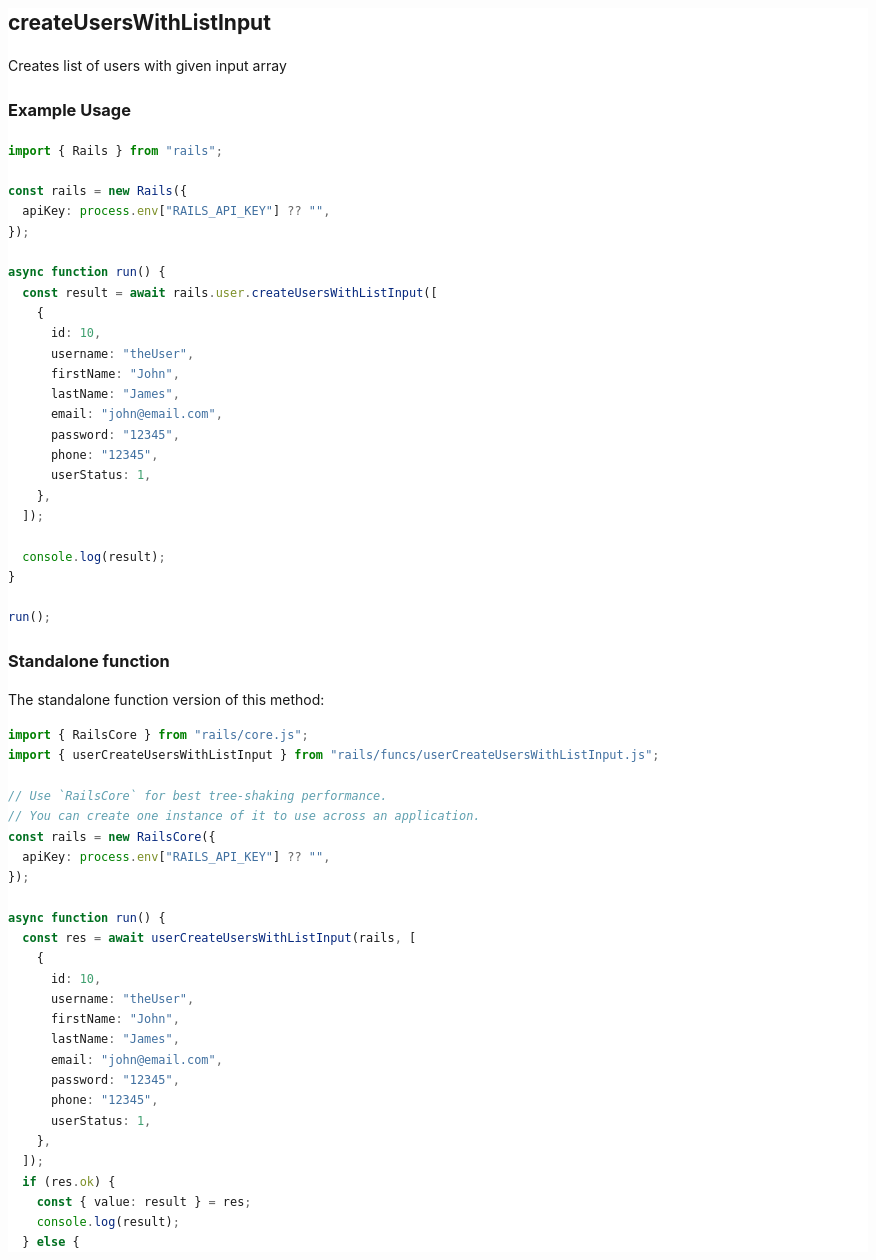 ## createUsersWithListInput

Creates list of users with given input array

### Example Usage

```typescript
import { Rails } from "rails";

const rails = new Rails({
  apiKey: process.env["RAILS_API_KEY"] ?? "",
});

async function run() {
  const result = await rails.user.createUsersWithListInput([
    {
      id: 10,
      username: "theUser",
      firstName: "John",
      lastName: "James",
      email: "john@email.com",
      password: "12345",
      phone: "12345",
      userStatus: 1,
    },
  ]);

  console.log(result);
}

run();
```

### Standalone function

The standalone function version of this method:

```typescript
import { RailsCore } from "rails/core.js";
import { userCreateUsersWithListInput } from "rails/funcs/userCreateUsersWithListInput.js";

// Use `RailsCore` for best tree-shaking performance.
// You can create one instance of it to use across an application.
const rails = new RailsCore({
  apiKey: process.env["RAILS_API_KEY"] ?? "",
});

async function run() {
  const res = await userCreateUsersWithListInput(rails, [
    {
      id: 10,
      username: "theUser",
      firstName: "John",
      lastName: "James",
      email: "john@email.com",
      password: "12345",
      phone: "12345",
      userStatus: 1,
    },
  ]);
  if (res.ok) {
    const { value: result } = res;
    console.log(result);
  } else {
```